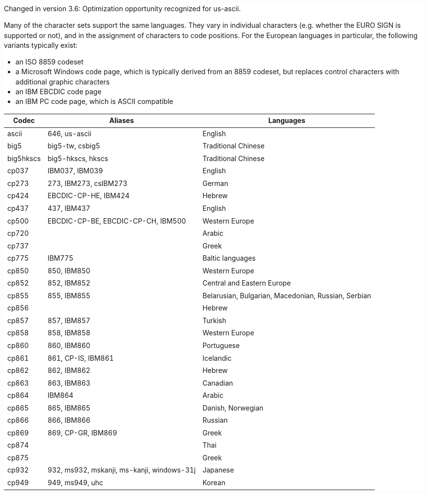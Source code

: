 Changed in version 3.6: Optimization opportunity recognized for us-ascii.

Many of the character sets support the same languages. They vary in individual
characters (e.g. whether the EURO SIGN is supported or not), and in the
assignment of characters to code positions. For the European languages in
particular, the following variants typically exist:

* an ISO 8859 codeset
* a Microsoft Windows code page, which is typically derived from an 8859 codeset,
  but replaces control characters with additional graphic characters
* an IBM EBCDIC code page
* an IBM PC code page, which is ASCII compatible

| Codec | Aliases | Languages |
| --- | --- | --- |
| ascii | 646, us-ascii | English |
| big5 | big5-tw, csbig5 | Traditional Chinese |
| big5hkscs | big5-hkscs, hkscs | Traditional Chinese |
| cp037 | IBM037, IBM039 | English |
| cp273 | 273, IBM273, csIBM273 | German |
| cp424 | EBCDIC-CP-HE, IBM424 | Hebrew |
| cp437 | 437, IBM437 | English |
| cp500 | EBCDIC-CP-BE, EBCDIC-CP-CH, IBM500 | Western Europe |
| cp720 |  | Arabic |
| cp737 |  | Greek |
| cp775 | IBM775 | Baltic languages |
| cp850 | 850, IBM850 | Western Europe |
| cp852 | 852, IBM852 | Central and Eastern Europe |
| cp855 | 855, IBM855 | Belarusian, Bulgarian, Macedonian, Russian, Serbian |
| cp856 |  | Hebrew |
| cp857 | 857, IBM857 | Turkish |
| cp858 | 858, IBM858 | Western Europe |
| cp860 | 860, IBM860 | Portuguese |
| cp861 | 861, CP-IS, IBM861 | Icelandic |
| cp862 | 862, IBM862 | Hebrew |
| cp863 | 863, IBM863 | Canadian |
| cp864 | IBM864 | Arabic |
| cp865 | 865, IBM865 | Danish, Norwegian |
| cp866 | 866, IBM866 | Russian |
| cp869 | 869, CP-GR, IBM869 | Greek |
| cp874 |  | Thai |
| cp875 |  | Greek |
| cp932 | 932, ms932, mskanji, ms-kanji, windows-31j | Japanese |
| cp949 | 949, ms949, uhc | Korean |